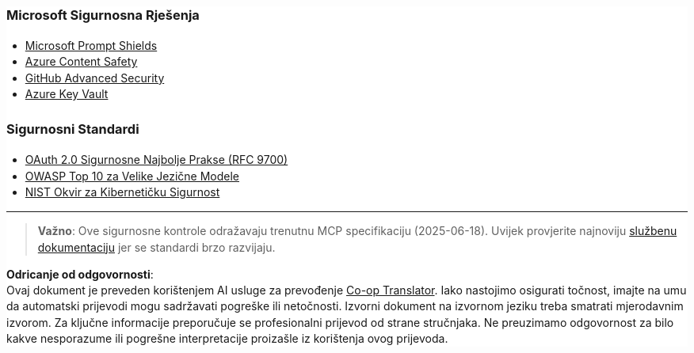 ### **Microsoft Sigurnosna Rješenja**
- [Microsoft Prompt Shields](https://learn.microsoft.com/azure/ai-services/content-safety/concepts/jailbreak-detection)  
- [Azure Content Safety](https://learn.microsoft.com/azure/ai-services/content-safety/)  
- [GitHub Advanced Security](https://github.com/security/advanced-security)  
- [Azure Key Vault](https://learn.microsoft.com/azure/key-vault/)  

### **Sigurnosni Standardi**
- [OAuth 2.0 Sigurnosne Najbolje Prakse (RFC 9700)](https://datatracker.ietf.org/doc/html/rfc9700)  
- [OWASP Top 10 za Velike Jezične Modele](https://genai.owasp.org/)  
- [NIST Okvir za Kibernetičku Sigurnost](https://www.nist.gov/cyberframework)  

---

> **Važno**: Ove sigurnosne kontrole odražavaju trenutnu MCP specifikaciju (2025-06-18). Uvijek provjerite najnoviju [službenu dokumentaciju](https://spec.modelcontextprotocol.io/) jer se standardi brzo razvijaju.

**Odricanje od odgovornosti**:  
Ovaj dokument je preveden korištenjem AI usluge za prevođenje [Co-op Translator](https://github.com/Azure/co-op-translator). Iako nastojimo osigurati točnost, imajte na umu da automatski prijevodi mogu sadržavati pogreške ili netočnosti. Izvorni dokument na izvornom jeziku treba smatrati mjerodavnim izvorom. Za ključne informacije preporučuje se profesionalni prijevod od strane stručnjaka. Ne preuzimamo odgovornost za bilo kakve nesporazume ili pogrešne interpretacije proizašle iz korištenja ovog prijevoda.